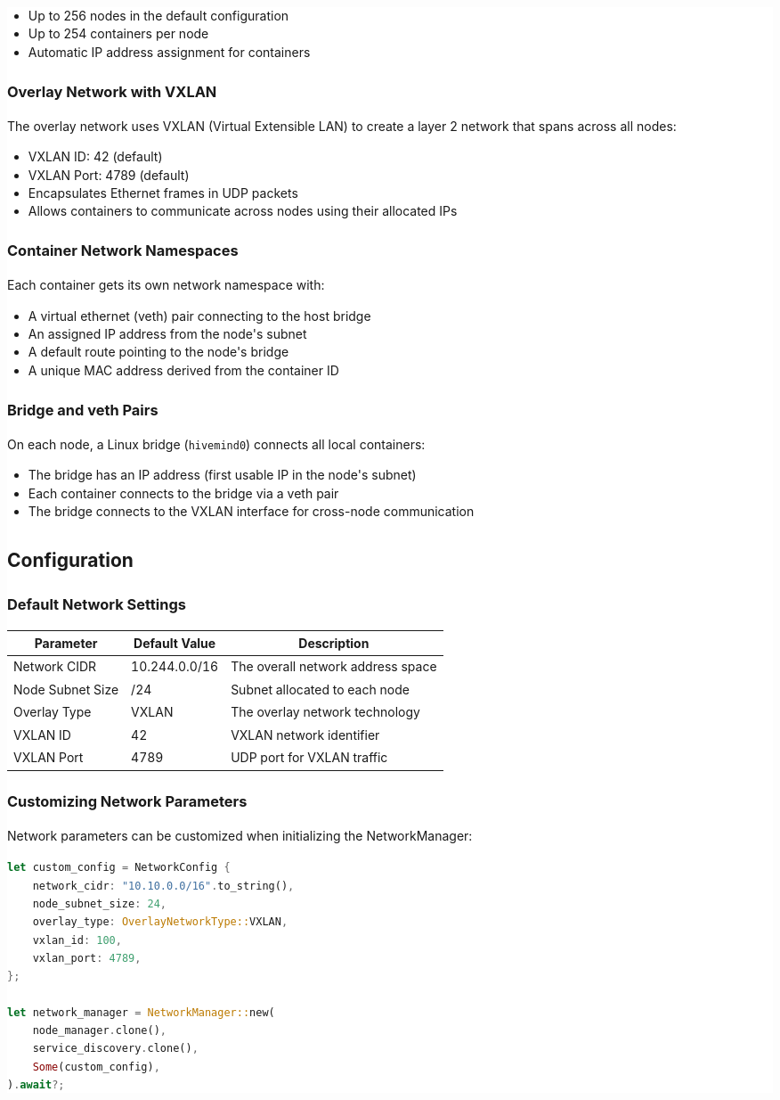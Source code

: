 - Up to 256 nodes in the default configuration
- Up to 254 containers per node
- Automatic IP address assignment for containers

### Overlay Network with VXLAN

The overlay network uses VXLAN (Virtual Extensible LAN) to create a layer 2 network that spans across all nodes:

- VXLAN ID: 42 (default)
- VXLAN Port: 4789 (default)
- Encapsulates Ethernet frames in UDP packets
- Allows containers to communicate across nodes using their allocated IPs

### Container Network Namespaces

Each container gets its own network namespace with:

- A virtual ethernet (veth) pair connecting to the host bridge
- An assigned IP address from the node's subnet
- A default route pointing to the node's bridge
- A unique MAC address derived from the container ID

### Bridge and veth Pairs

On each node, a Linux bridge (`hivemind0`) connects all local containers:

- The bridge has an IP address (first usable IP in the node's subnet)
- Each container connects to the bridge via a veth pair
- The bridge connects to the VXLAN interface for cross-node communication

## Configuration

### Default Network Settings

| Parameter | Default Value | Description |
|-----------|---------------|-------------|
| Network CIDR | 10.244.0.0/16 | The overall network address space |
| Node Subnet Size | /24 | Subnet allocated to each node |
| Overlay Type | VXLAN | The overlay network technology |
| VXLAN ID | 42 | VXLAN network identifier |
| VXLAN Port | 4789 | UDP port for VXLAN traffic |

### Customizing Network Parameters

Network parameters can be customized when initializing the NetworkManager:

```rust
let custom_config = NetworkConfig {
    network_cidr: "10.10.0.0/16".to_string(),
    node_subnet_size: 24,
    overlay_type: OverlayNetworkType::VXLAN,
    vxlan_id: 100,
    vxlan_port: 4789,
};

let network_manager = NetworkManager::new(
    node_manager.clone(),
    service_discovery.clone(),
    Some(custom_config),
).await?;
```
